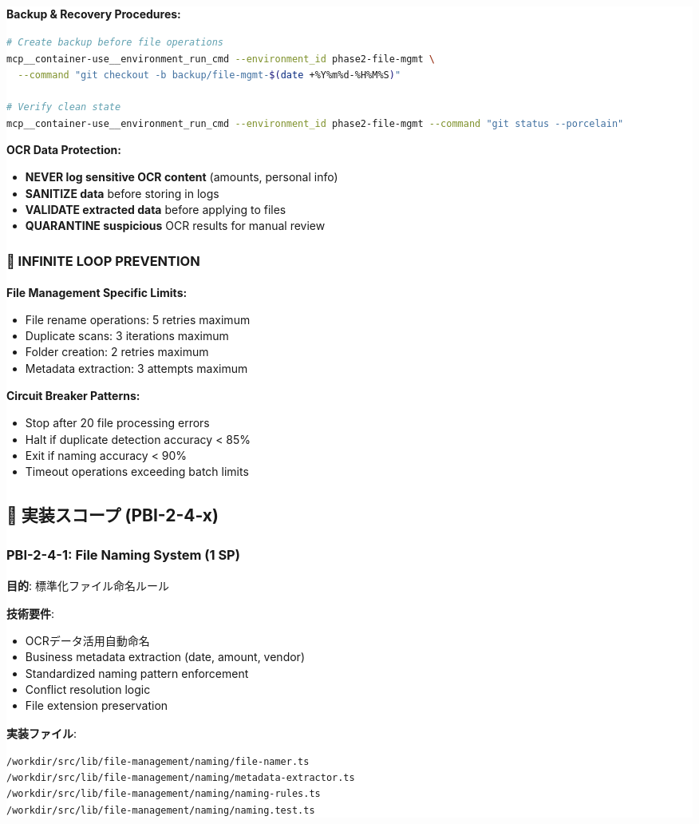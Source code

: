 **Backup & Recovery Procedures:**

```bash
# Create backup before file operations
mcp__container-use__environment_run_cmd --environment_id phase2-file-mgmt \
  --command "git checkout -b backup/file-mgmt-$(date +%Y%m%d-%H%M%S)"

# Verify clean state
mcp__container-use__environment_run_cmd --environment_id phase2-file-mgmt --command "git status --porcelain"
```

**OCR Data Protection:**

- **NEVER log sensitive OCR content** (amounts, personal info)
- **SANITIZE data** before storing in logs
- **VALIDATE extracted data** before applying to files
- **QUARANTINE suspicious** OCR results for manual review

### **🚫 INFINITE LOOP PREVENTION**

**File Management Specific Limits:**

- File rename operations: 5 retries maximum
- Duplicate scans: 3 iterations maximum
- Folder creation: 2 retries maximum
- Metadata extraction: 3 attempts maximum

**Circuit Breaker Patterns:**

- Stop after 20 file processing errors
- Halt if duplicate detection accuracy < 85%
- Exit if naming accuracy < 90%
- Timeout operations exceeding batch limits

## 🎯 実装スコープ (PBI-2-4-x)

### **PBI-2-4-1: File Naming System (1 SP)**

**目的**: 標準化ファイル命名ルール

**技術要件**:

- OCRデータ活用自動命名
- Business metadata extraction (date, amount, vendor)
- Standardized naming pattern enforcement
- Conflict resolution logic
- File extension preservation

**実装ファイル**:

```text
/workdir/src/lib/file-management/naming/file-namer.ts
/workdir/src/lib/file-management/naming/metadata-extractor.ts
/workdir/src/lib/file-management/naming/naming-rules.ts
/workdir/src/lib/file-management/naming/naming.test.ts
```
